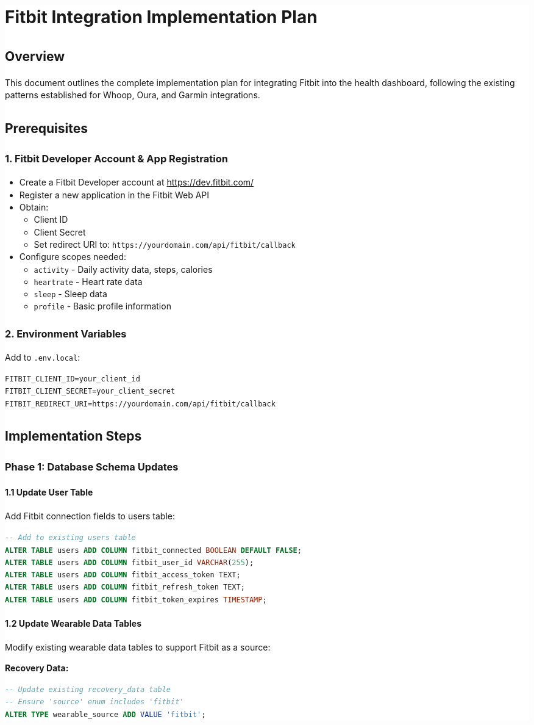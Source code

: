 # Fitbit Integration Implementation Plan

## Overview
This document outlines the complete implementation plan for integrating Fitbit into the health dashboard, following the existing patterns established for Whoop, Oura, and Garmin integrations.

## Prerequisites

### 1. Fitbit Developer Account & App Registration
- Create a Fitbit Developer account at https://dev.fitbit.com/
- Register a new application in the Fitbit Web API
- Obtain:
  - Client ID
  - Client Secret
  - Set redirect URI to: `https://yourdomain.com/api/fitbit/callback`
- Configure scopes needed:
  - `activity` - Daily activity data, steps, calories
  - `heartrate` - Heart rate data
  - `sleep` - Sleep data
  - `profile` - Basic profile information

### 2. Environment Variables
Add to `.env.local`:
```
FITBIT_CLIENT_ID=your_client_id
FITBIT_CLIENT_SECRET=your_client_secret
FITBIT_REDIRECT_URI=https://yourdomain.com/api/fitbit/callback
```

## Implementation Steps

### Phase 1: Database Schema Updates

#### 1.1 Update User Table
Add Fitbit connection fields to users table:
```sql
-- Add to existing users table
ALTER TABLE users ADD COLUMN fitbit_connected BOOLEAN DEFAULT FALSE;
ALTER TABLE users ADD COLUMN fitbit_user_id VARCHAR(255);
ALTER TABLE users ADD COLUMN fitbit_access_token TEXT;
ALTER TABLE users ADD COLUMN fitbit_refresh_token TEXT;
ALTER TABLE users ADD COLUMN fitbit_token_expires TIMESTAMP;
```

#### 1.2 Update Wearable Data Tables
Modify existing wearable data tables to support Fitbit as a source:

**Recovery Data:**
```sql
-- Update existing recovery_data table
-- Ensure 'source' enum includes 'fitbit'
ALTER TYPE wearable_source ADD VALUE 'fitbit';
```
